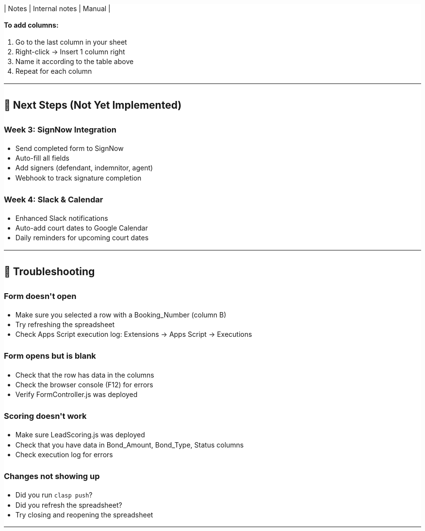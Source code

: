 | Notes | Internal notes | Manual |

**To add columns:**
1. Go to the last column in your sheet
2. Right-click → Insert 1 column right
3. Name it according to the table above
4. Repeat for each column

---

## 🔧 Next Steps (Not Yet Implemented)

### Week 3: SignNow Integration
- Send completed form to SignNow
- Auto-fill all fields
- Add signers (defendant, indemnitor, agent)
- Webhook to track signature completion

### Week 4: Slack & Calendar
- Enhanced Slack notifications
- Auto-add court dates to Google Calendar
- Daily reminders for upcoming court dates

---

## 🐛 Troubleshooting

### Form doesn't open
- Make sure you selected a row with a Booking_Number (column B)
- Try refreshing the spreadsheet
- Check Apps Script execution log: Extensions → Apps Script → Executions

### Form opens but is blank
- Check that the row has data in the columns
- Check the browser console (F12) for errors
- Verify FormController.js was deployed

### Scoring doesn't work
- Make sure LeadScoring.js was deployed
- Check that you have data in Bond_Amount, Bond_Type, Status columns
- Check execution log for errors

### Changes not showing up
- Did you run `clasp push`?
- Did you refresh the spreadsheet?
- Try closing and reopening the spreadsheet

---
